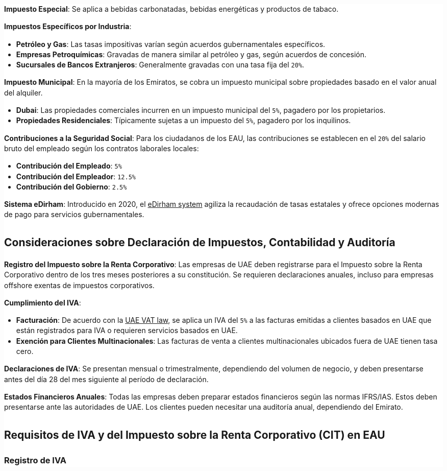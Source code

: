 **Impuesto Especial**: Se aplica a bebidas carbonatadas, bebidas energéticas y productos de tabaco.

**Impuestos Específicos por Industria**:

- **Petróleo y Gas**: Las tasas impositivas varían según acuerdos gubernamentales específicos.
- **Empresas Petroquímicas**: Gravadas de manera similar al petróleo y gas, según acuerdos de concesión.
- **Sucursales de Bancos Extranjeros**: Generalmente gravadas con una tasa fija del `20%`.

**Impuesto Municipal**: En la mayoría de los Emiratos, se cobra un impuesto municipal sobre propiedades basado en el valor anual del alquiler.

- **Dubai**: Las propiedades comerciales incurren en un impuesto municipal del `5%`, pagadero por los propietarios.
- **Propiedades Residenciales**: Típicamente sujetas a un impuesto del `5%`, pagadero por los inquilinos.

**Contribuciones a la Seguridad Social**: Para los ciudadanos de los EAU, las contribuciones se establecen en el `20%` del salario bruto del empleado según los contratos laborales locales:

- **Contribución del Empleado**: `5%`
- **Contribución del Empleador**: `12.5%`
- **Contribución del Gobierno**: `2.5%`

**Sistema eDirham**: Introducido en 2020, el [eDirham system](https://www.orbitax.com/news/archive.php/The-UAE-Federal-Tax-Authority--43871) agiliza la recaudación de tasas estatales y ofrece opciones modernas de pago para servicios gubernamentales.

## Consideraciones sobre Declaración de Impuestos, Contabilidad y Auditoría

**Registro del Impuesto sobre la Renta Corporativo**: Las empresas de UAE deben registrarse para el Impuesto sobre la Renta Corporativo dentro de los tres meses posteriores a su constitución. Se requieren declaraciones anuales, incluso para empresas offshore exentas de impuestos corporativos.

**Cumplimiento del IVA**:

- **Facturación**: De acuerdo con la [UAE VAT law](https://mof.gov.ae/vat/), se aplica un IVA del `5%` a las facturas emitidas a clientes basados en UAE que están registrados para IVA o requieren servicios basados en UAE.
- **Exención para Clientes Multinacionales**: Las facturas de venta a clientes multinacionales ubicados fuera de UAE tienen tasa cero.

**Declaraciones de IVA**: Se presentan mensual o trimestralmente, dependiendo del volumen de negocio, y deben presentarse antes del día 28 del mes siguiente al período de declaración.

**Estados Financieros Anuales**: Todas las empresas deben preparar estados financieros según las normas IFRS/IAS. Estos deben presentarse ante las autoridades de UAE. Los clientes pueden necesitar una auditoría anual, dependiendo del Emirato.

## Requisitos de IVA y del Impuesto sobre la Renta Corporativo (CIT) en EAU

### Registro de IVA
